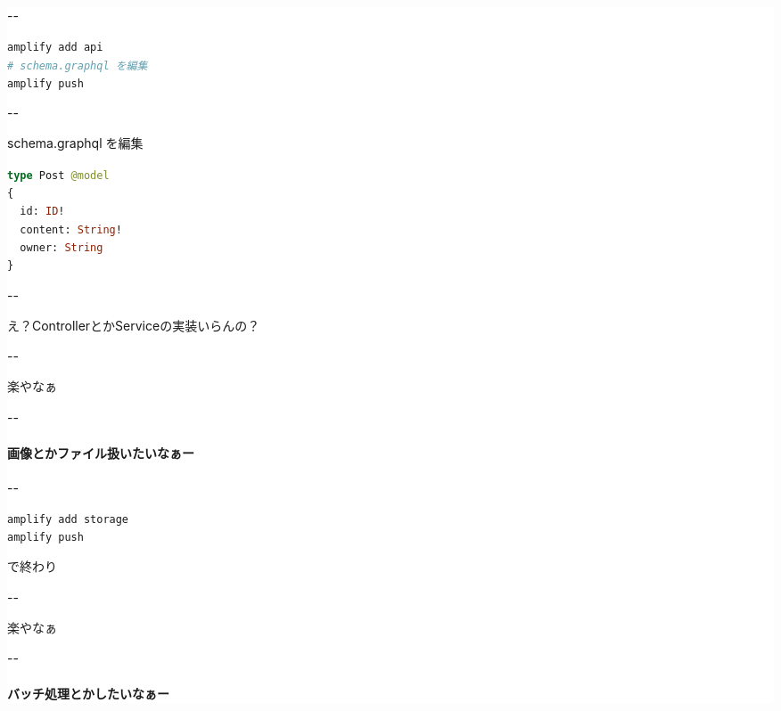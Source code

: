 
--


```bash
amplify add api
# schema.graphql を編集
amplify push
```


--


schema.graphql を編集

```graphql
type Post @model
{
  id: ID!
  content: String!
  owner: String
}
```


--



え？ControllerとかServiceの実装いらんの？


--


楽やなぁ


--


#### 画像とかファイル扱いたいなぁー


--


```bash
amplify add storage
amplify push 
```

で終わり

--


楽やなぁ


--


#### バッチ処理とかしたいなぁー

